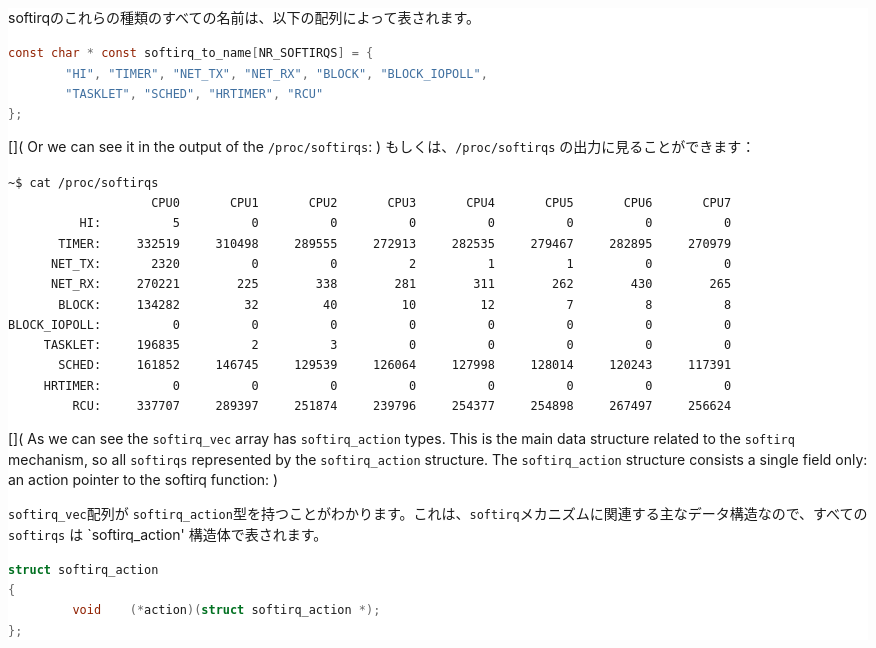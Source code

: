 softirqのこれらの種類のすべての名前は、以下の配列によって表されます。


```C
const char * const softirq_to_name[NR_SOFTIRQS] = {
        "HI", "TIMER", "NET_TX", "NET_RX", "BLOCK", "BLOCK_IOPOLL",
        "TASKLET", "SCHED", "HRTIMER", "RCU"
};
```

[](
Or we can see it in the output of the `/proc/softirqs`:
)
もしくは、`/proc/softirqs` の出力に見ることができます：

```
~$ cat /proc/softirqs 
                    CPU0       CPU1       CPU2       CPU3       CPU4       CPU5       CPU6       CPU7       
          HI:          5          0          0          0          0          0          0          0
       TIMER:     332519     310498     289555     272913     282535     279467     282895     270979
      NET_TX:       2320          0          0          2          1          1          0          0
      NET_RX:     270221        225        338        281        311        262        430        265
       BLOCK:     134282         32         40         10         12          7          8          8
BLOCK_IOPOLL:          0          0          0          0          0          0          0          0
     TASKLET:     196835          2          3          0          0          0          0          0
       SCHED:     161852     146745     129539     126064     127998     128014     120243     117391
     HRTIMER:          0          0          0          0          0          0          0          0
         RCU:     337707     289397     251874     239796     254377     254898     267497     256624
```

[](
As we can see the `softirq_vec` array has `softirq_action` types. This is the main data structure related to the `softirq` mechanism, so all `softirqs` represented by the `softirq_action` structure. The `softirq_action` structure consists a single field only: an action pointer to the softirq function:
)

`softirq_vec`配列が `softirq_action`型を持つことがわかります。これは、`softirq`メカニズムに関連する主なデータ構造なので、すべての`softirqs` は `softirq_action' 構造体で表されます。

```C
struct softirq_action
{
         void    (*action)(struct softirq_action *);
};
```
